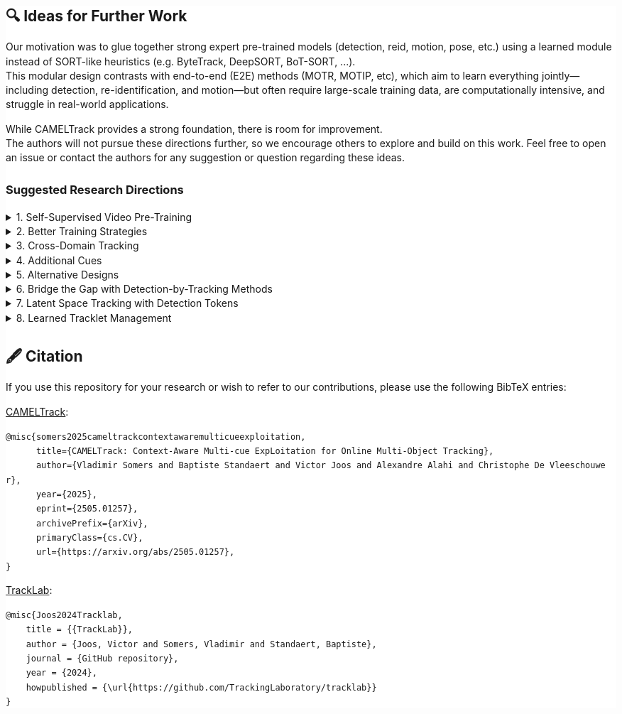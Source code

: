 
## 🔍 Ideas for Further Work

Our motivation was to glue together strong expert pre-trained models (detection, reid, motion, pose, etc.) using a learned module instead of SORT-like heuristics (e.g. ByteTrack, DeepSORT, BoT-SORT, ...).  
This modular design contrasts with end-to-end (E2E) methods (MOTR, MOTIP, etc), which aim to learn everything jointly—including detection, re-identification, and motion—but often require large-scale training data, are computationally intensive, and struggle in real-world applications.  

While CAMELTrack provides a strong foundation, there is room for improvement.  
The authors will not pursue these directions further, so we encourage others to explore and build on this work.
Feel free to open an issue or contact the authors for any suggestion or question regarding these ideas.

### Suggested Research Directions

<details><summary>1. Self-Supervised Video Pre-Training</summary></details>

<details><summary>2. Better Training Strategies</summary></details>

<details><summary>3. Cross-Domain Tracking</summary></details>

<details><summary>4. Additional Cues</summary></details>

<details><summary>5. Alternative Designs</summary></details>

<details><summary>6. Bridge the Gap with Detection-by-Tracking Methods</summary></details>

<details><summary>7. Latent Space Tracking with Detection Tokens</summary></details>

<details><summary>8. Learned Tracklet Management</summary></details>

## 🖋 Citation

If you use this repository for your research or wish to refer to our contributions, please use the following BibTeX entries:

[CAMELTrack](https://arxiv.org/abs/2505.01257):
```
@misc{somers2025cameltrackcontextawaremulticueexploitation,
      title={CAMELTrack: Context-Aware Multi-cue ExpLoitation for Online Multi-Object Tracking}, 
      author={Vladimir Somers and Baptiste Standaert and Victor Joos and Alexandre Alahi and Christophe De Vleeschouwer},
      year={2025},
      eprint={2505.01257},
      archivePrefix={arXiv},
      primaryClass={cs.CV},
      url={https://arxiv.org/abs/2505.01257}, 
}
```

[TrackLab](https://github.com/TrackingLaboratory/tracklab):
```
@misc{Joos2024Tracklab,
	title = {{TrackLab}},
	author = {Joos, Victor and Somers, Vladimir and Standaert, Baptiste},
	journal = {GitHub repository},
	year = {2024},
	howpublished = {\url{https://github.com/TrackingLaboratory/tracklab}}
}
```
